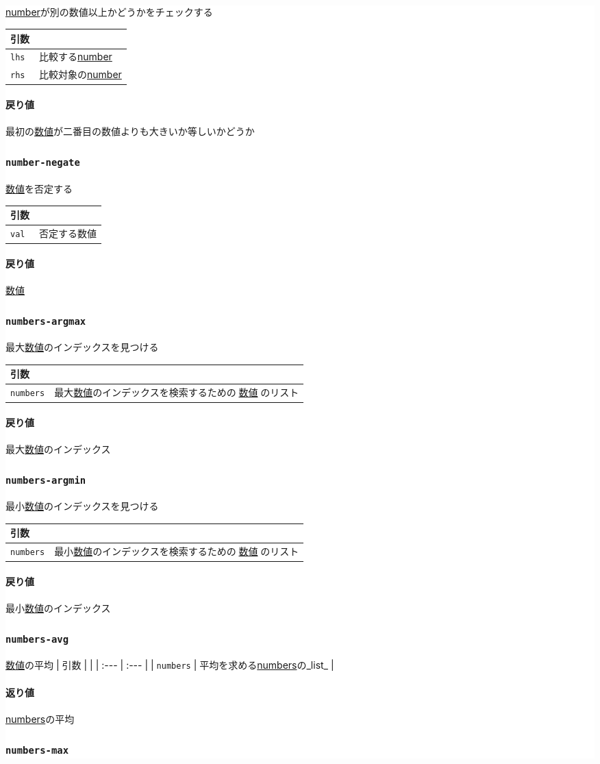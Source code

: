 [number](https://docs.wandb.ai/ref/weave/number)が別の数値以上かどうかをチェックする

| 引数 |  |
| :--- | :--- |
| `lhs` | 比較する[number](https://docs.wandb.ai/ref/weave/number) |
| `rhs` | 比較対象の[number](https://docs.wandb.ai/ref/weave/number) |
#### 戻り値
最初の[数値](https://docs.wandb.ai/ref/weave/number)が二番目の数値よりも大きいか等しいかどうか

<h3 id="number-negate"><code>number-negate</code></h3>

[数値](https://docs.wandb.ai/ref/weave/number)を否定する

| 引数 |  |
| :--- | :--- |
| `val` | 否定する数値 |

#### 戻り値
[数値](https://docs.wandb.ai/ref/weave/number)

<h3 id="numbers-argmax"><code>numbers-argmax</code></h3>

最大[数値](https://docs.wandb.ai/ref/weave/number)のインデックスを見つける

| 引数 |  |
| :--- | :--- |
| `numbers` | 最大[数値](https://docs.wandb.ai/ref/weave/number)のインデックスを検索するための [数値](https://docs.wandb.ai/ref/weave/number) のリスト |

#### 戻り値
最大[数値](https://docs.wandb.ai/ref/weave/number)のインデックス

<h3 id="numbers-argmin"><code>numbers-argmin</code></h3>

最小[数値](https://docs.wandb.ai/ref/weave/number)のインデックスを見つける

| 引数 |  |
| :--- | :--- |
| `numbers` | 最小[数値](https://docs.wandb.ai/ref/weave/number)のインデックスを検索するための [数値](https://docs.wandb.ai/ref/weave/number) のリスト |

#### 戻り値
最小[数値](https://docs.wandb.ai/ref/weave/number)のインデックス

<h3 id="numbers-avg"><code>numbers-avg</code></h3>

[数値](https://docs.wandb.ai/ref/weave/number)の平均
| 引数 |  |
| :--- | :--- |
| `numbers` | 平均を求める[numbers](https://docs.wandb.ai/ref/weave/number)の_list_ |

#### 返り値
[numbers](https://docs.wandb.ai/ref/weave/number)の平均

<h3 id="numbers-max"><code>numbers-max</code></h3>
